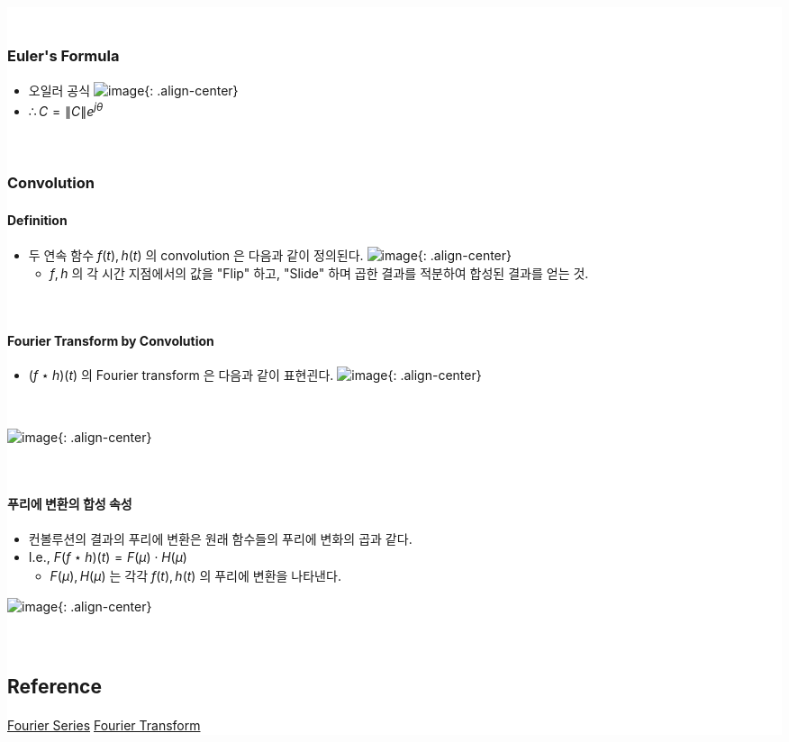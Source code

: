 <br>

### Euler's Formula
- 오일러 공식
<img width="450" alt="image" src="https://github.com/woo-kyu/woo-kyu.github.io/assets/102133610/8585efc9-3652-4bd2-85c4-721983f97263">{: .align-center}
- $\therefore C=\|C\|e^{j\theta}$

<br>

### Convolution
#### Definition
- 두 연속 함수 $f(t), h(t)$ 의 convolution 은 다음과 같이 정의된다.
  <img width="450" alt="image" src="https://github.com/woo-kyu/woo-kyu.github.io/assets/102133610/800a3a5e-1b7e-43c7-bb92-e71522e55235">{: .align-center}
  - $f, h$ 의 각 시간 지점에서의 값을 "Flip" 하고, "Slide" 하며 곱한 결과를 적분하여 합성된 결과를 얻는 것.

<br>

#### Fourier Transform by Convolution
- $(f\star h)(t)$ 의 Fourier transform 은 다음과 같이 표현괸다.
  <img width="450" alt="image" src="https://github.com/woo-kyu/woo-kyu.github.io/assets/102133610/b6ed58d5-e852-4f76-bc98-c1c682f22469">{: .align-center}

<br>

  <img width="886" alt="image" src="https://github.com/woo-kyu/woo-kyu.github.io/assets/102133610/1e2c4ec1-3bf2-4215-9410-b91c9d428bea">{: .align-center}

<br>

#### 푸리에 변환의 합성 속성
- 컨볼루션의 결과의 푸리에 변환은 원래 함수들의 푸리에 변화의 곱과 같다.
- I.e., $F{(f\star h)(t)}=F(\mu)\cdot H(\mu)$
  - $F(\mu), H(\mu)$ 는 각각 $f(t), h(t)$ 의 푸리에 변환을 나타낸다.

<img width="1229" alt="image" src="https://github.com/woo-kyu/woo-kyu.github.io/assets/102133610/21ea2eb7-b18d-449b-a469-c7f0b0690ba8">{: .align-center}




<br>



## Reference

[Fourier Series](https://mathworld.wolfram.com/FourierSeries.html)
[Fourier Transform](https://mathworld.wolfram.com/FourierTransform.html)


